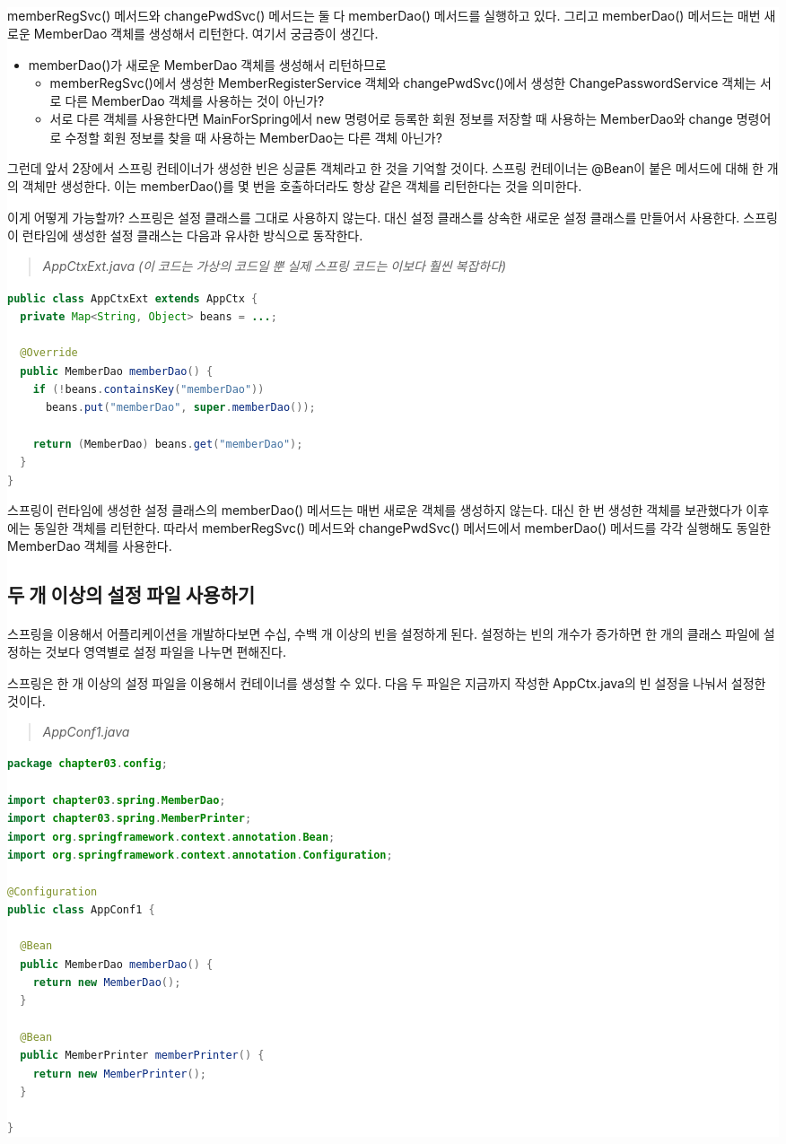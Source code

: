 memberRegSvc() 메서드와 changePwdSvc() 메서드는 둘 다 memberDao() 메서드를 실행하고 있다. 그리고 memberDao() 메서드는 매번 새로운 MemberDao 객체를 생성해서 리턴한다. 여기서 궁금증이 생긴다.

- memberDao()가 새로운 MemberDao 객체를 생성해서 리턴하므로
  - memberRegSvc()에서 생성한 MemberRegisterService 객체와 changePwdSvc()에서 생성한 ChangePasswordService 객체는 서로 다른 MemberDao 객체를 사용하는 것이 아닌가?
  - 서로 다른 객체를 사용한다면 MainForSpring에서 new 명령어로 등록한 회원 정보를 저장할 때 사용하는 MemberDao와 change 명령어로 수정할 회원 정보를 찾을 때 사용하는 MemberDao는 다른 객체 아닌가?

그런데 앞서 2장에서 스프링 컨테이너가 생성한 빈은 싱글톤 객체라고 한 것을 기억할 것이다. 스프링 컨테이너는 @Bean이 붙은 메서드에 대해 한 개의 객체만 생성한다. 이는 memberDao()를 몇 번을 호출하더라도 항상 같은 객체를 리턴한다는 것을 의미한다.

이게 어떻게 가능할까? 스프링은 설정 클래스를 그대로 사용하지 않는다. 대신 설정 클래스를 상속한 새로운 설정 클래스를 만들어서 사용한다. 스프링이 런타임에 생성한 설정 클래스는 다음과 유사한 방식으로 동작한다.

> *AppCtxExt.java (이 코드는 가상의 코드일 뿐 실제 스프링 코드는 이보다 훨씬 복잡하다)*

```java
public class AppCtxExt extends AppCtx {
  private Map<String, Object> beans = ...;
  
  @Override
  public MemberDao memberDao() {
    if (!beans.containsKey("memberDao"))
      beans.put("memberDao", super.memberDao());
    
    return (MemberDao) beans.get("memberDao");
  }
}
```

스프링이 런타임에 생성한 설정 클래스의 memberDao() 메서드는 매번 새로운 객체를 생성하지 않는다. 대신 한 번 생성한 객체를 보관했다가 이후에는 동일한 객체를 리턴한다. 따라서 memberRegSvc() 메서드와 changePwdSvc() 메서드에서 memberDao() 메서드를 각각 실행해도 동일한 MemberDao 객체를 사용한다.



## 두 개 이상의 설정 파일 사용하기

스프링을 이용해서 어플리케이션을 개발하다보면 수십, 수백 개 이상의 빈을 설정하게 된다. 설정하는 빈의 개수가 증가하면 한 개의 클래스 파일에 설정하는 것보다 영역별로 설정 파일을 나누면 편해진다.

스프링은 한 개 이상의 설정 파일을 이용해서 컨테이너를 생성할 수 있다. 다음 두 파일은 지금까지 작성한 AppCtx.java의 빈 설정을 나눠서 설정한 것이다.

> *AppConf1.java*

```java
package chapter03.config;

import chapter03.spring.MemberDao;
import chapter03.spring.MemberPrinter;
import org.springframework.context.annotation.Bean;
import org.springframework.context.annotation.Configuration;

@Configuration
public class AppConf1 {
  
  @Bean
  public MemberDao memberDao() {
    return new MemberDao();
  }
  
  @Bean
  public MemberPrinter memberPrinter() {
    return new MemberPrinter();
  }
  
}
```

